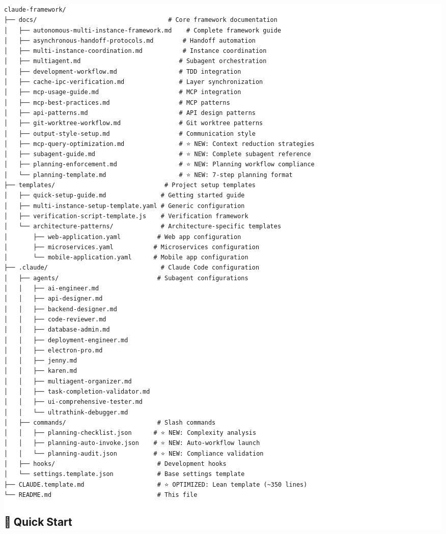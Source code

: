 ```
claude-framework/
├── docs/                                    # Core framework documentation
│   ├── autonomous-multi-instance-framework.md    # Complete framework guide
│   ├── asynchronous-handoff-protocols.md        # Handoff automation
│   ├── multi-instance-coordination.md           # Instance coordination
│   ├── multiagent.md                           # Subagent orchestration
│   ├── development-workflow.md                 # TDD integration
│   ├── cache-ipc-verification.md               # Layer synchronization
│   ├── mcp-usage-guide.md                      # MCP integration
│   ├── mcp-best-practices.md                   # MCP patterns
│   ├── api-patterns.md                         # API design patterns
│   ├── git-worktree-workflow.md                # Git worktree patterns
│   ├── output-style-setup.md                   # Communication style
│   ├── mcp-query-optimization.md               # ⭐ NEW: Context reduction strategies
│   ├── subagent-guide.md                       # ⭐ NEW: Complete subagent reference
│   ├── planning-enforcement.md                 # ⭐ NEW: Planning workflow compliance
│   └── planning-template.md                    # ⭐ NEW: 7-step planning format
├── templates/                              # Project setup templates
│   ├── quick-setup-guide.md               # Getting started guide
│   ├── multi-instance-setup-template.yaml # Generic configuration
│   ├── verification-script-template.js    # Verification framework
│   └── architecture-patterns/             # Architecture-specific templates
│       ├── web-application.yaml          # Web app configuration
│       ├── microservices.yaml           # Microservices configuration
│       └── mobile-application.yaml      # Mobile app configuration
├── .claude/                               # Claude Code configuration
│   ├── agents/                           # Subagent configurations
│   │   ├── ai-engineer.md
│   │   ├── api-designer.md
│   │   ├── backend-designer.md
│   │   ├── code-reviewer.md
│   │   ├── database-admin.md
│   │   ├── deployment-engineer.md
│   │   ├── electron-pro.md
│   │   ├── jenny.md
│   │   ├── karen.md
│   │   ├── multiagent-organizer.md
│   │   ├── task-completion-validator.md
│   │   ├── ui-comprehensive-tester.md
│   │   └── ultrathink-debugger.md
│   ├── commands/                         # Slash commands
│   │   ├── planning-checklist.json      # ⭐ NEW: Complexity analysis
│   │   ├── planning-auto-invoke.json    # ⭐ NEW: Auto-workflow launch
│   │   └── planning-audit.json          # ⭐ NEW: Compliance validation
│   ├── hooks/                            # Development hooks
│   └── settings.template.json            # Base settings template
├── CLAUDE.template.md                    # ⭐ OPTIMIZED: Lean template (~350 lines)
└── README.md                             # This file
```

## 🎯 Quick Start
